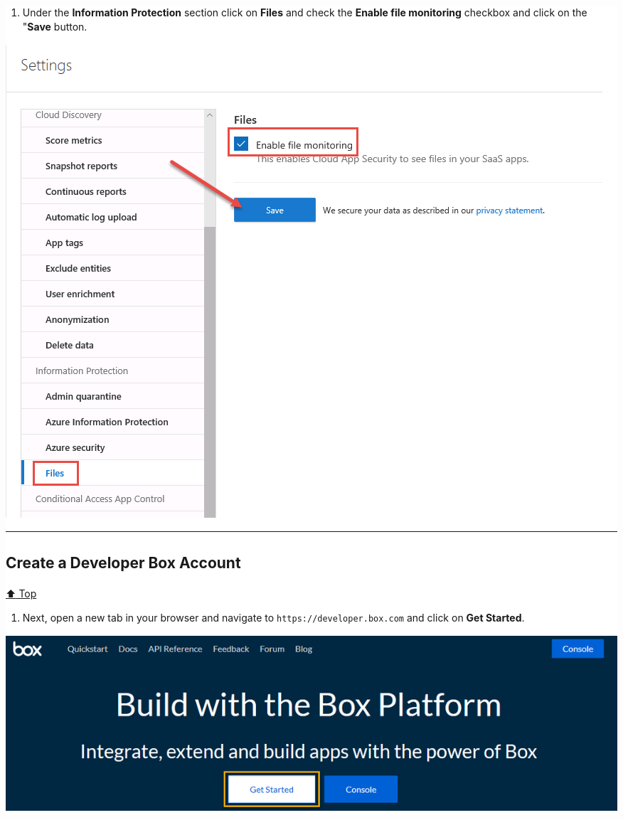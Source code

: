 1. Under the **Information Protection** section click on **Files** and check the **Enable file monitoring** checkbox and click on the "**Save** button.

  ![Enable files](Media/conf-files.png "Enable files")

---

## Create a Developer Box Account
[:arrow_up: Top](#lab-environment-configuration)

1. Next, open a new tab in your browser and navigate to ```https://developer.box.com``` and click on **Get Started**. 

  ![Boxdev](Media/box-getstarted.png)
